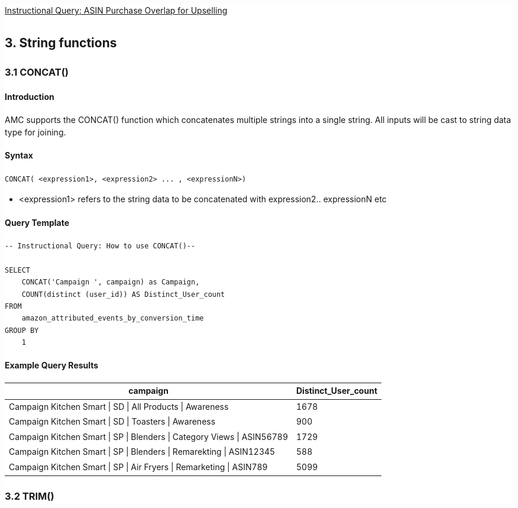 [Instructional Query: ASIN Purchase Overlap for Upselling](/marketing-cloud/instructional-queries/49a5379dd736f7b2ea17157b87feb26274b487592662609310082a9f8e0019ec)



## 3. String functions

### 3.1 CONCAT()

#### Introduction

AMC supports the CONCAT() function which concatenates multiple strings into a single string. All inputs will be cast to string data type for joining. 

#### Syntax

```
CONCAT( <expression1>, <expression2> ... , <expressionN>)

```
* \<expression1\> refers to the string data to be concatenated with expression2.. expressionN etc

#### Query Template





```
-- Instructional Query: How to use CONCAT()--

SELECT 
    CONCAT('Campaign ', campaign) as Campaign, 
    COUNT(distinct (user_id)) AS Distinct_User_count
FROM 
    amazon_attributed_events_by_conversion_time 
GROUP BY 
    1
```

#### Example Query Results

| campaign                                                                | Distinct_User_count |
|-------------------------------------------------------------------------|---------------------|
| Campaign Kitchen Smart \| SD \| All Products \| Awareness               | 1678                |
| Campaign Kitchen Smart \| SD \| Toasters \| Awareness                   | 900                 |
| Campaign Kitchen Smart \| SP \| Blenders \| Category Views \| ASIN56789 | 1729                |
| Campaign Kitchen Smart \| SP \| Blenders \| Remarekting \| ASIN12345    | 588                 |
| Campaign Kitchen Smart \| SP \| Air Fryers \| Remarketing \| ASIN789    | 5099                |


### 3.2 TRIM()
